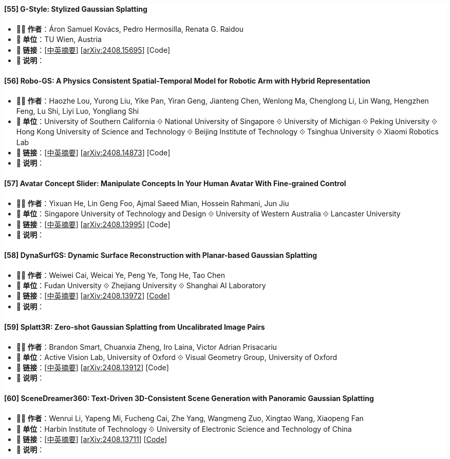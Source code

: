 #### [55] G-Style: Stylized Gaussian Splatting
- **🧑‍🔬 作者**：Áron Samuel Kovács, Pedro Hermosilla, Renata G. Raidou
- **🏫 单位**：TU Wien, Austria
- **🔗 链接**：[[中英摘要](./abs/2408.15695.md)] [[arXiv:2408.15695](https://arxiv.org/abs/2408.15695)] [Code]
- **📝 说明**：

#### [56] Robo-GS: A Physics Consistent Spatial-Temporal Model for Robotic Arm with Hybrid Representation
- **🧑‍🔬 作者**：Haozhe Lou, Yurong Liu, Yike Pan, Yiran Geng, Jianteng Chen, Wenlong Ma, Chenglong Li, Lin Wang, Hengzhen Feng, Lu Shi, Liyi Luo, Yongliang Shi
- **🏫 单位**：University of Southern California ⟐ National University of Singapore ⟐ University of Michigan ⟐ Peking University ⟐ Hong Kong University of Science and Technology ⟐ Beijing Institute of Technology ⟐ Tsinghua University ⟐ Xiaomi Robotics Lab
- **🔗 链接**：[[中英摘要](./abs/2408.14873.md)] [[arXiv:2408.14873](https://arxiv.org/abs/2408.14873)] [Code]
- **📝 说明**：

#### [57] Avatar Concept Slider: Manipulate Concepts In Your Human Avatar With Fine-grained Control
- **🧑‍🔬 作者**：Yixuan He, Lin Geng Foo, Ajmal Saeed Mian, Hossein Rahmani, Jun Jiu
- **🏫 单位**：Singapore University of Technology and Design ⟐ University of Western Australia ⟐ Lancaster University
- **🔗 链接**：[[中英摘要](./abs/2408.13995.md)] [[arXiv:2408.13995](https://arxiv.org/abs/2408.13995)] [Code]
- **📝 说明**：

#### [58] DynaSurfGS: Dynamic Surface Reconstruction with Planar-based Gaussian Splatting
- **🧑‍🔬 作者**：Weiwei Cai, Weicai Ye, Peng Ye, Tong He, Tao Chen
- **🏫 单位**：Fudan University ⟐ Zhejiang University ⟐ Shanghai AI Laboratory
- **🔗 链接**：[[中英摘要](./abs/2408.13972.md)] [[arXiv:2408.13972](https://arxiv.org/abs/2408.13972)] [[Code](https://github.com/Open3DVLab/DynaSurfGS)]
- **📝 说明**：

#### [59] Splatt3R: Zero-shot Gaussian Splatting from Uncalibrated Image Pairs
- **🧑‍🔬 作者**：Brandon Smart, Chuanxia Zheng, Iro Laina, Victor Adrian Prisacariu
- **🏫 单位**：Active Vision Lab, University of Oxford ⟐ Visual Geometry Group, University of Oxford
- **🔗 链接**：[[中英摘要](./abs/2408.13912.md)] [[arXiv:2408.13912](https://arxiv.org/abs/2408.13912)] [Code]
- **📝 说明**：

#### [60] SceneDreamer360: Text-Driven 3D-Consistent Scene Generation with Panoramic Gaussian Splatting
- **🧑‍🔬 作者**：Wenrui Li, Yapeng Mi, Fucheng Cai, Zhe Yang, Wangmeng Zuo, Xingtao Wang, Xiaopeng Fan
- **🏫 单位**：Harbin Institute of Technology ⟐ University of Electronic Science and Technology of China
- **🔗 链接**：[[中英摘要](./abs/2408.13711.md)] [[arXiv:2408.13711](https://arxiv.org/abs/2408.13711)] [[Code](https://github.com/liwrui/SceneDreamer360)]
- **📝 说明**：
